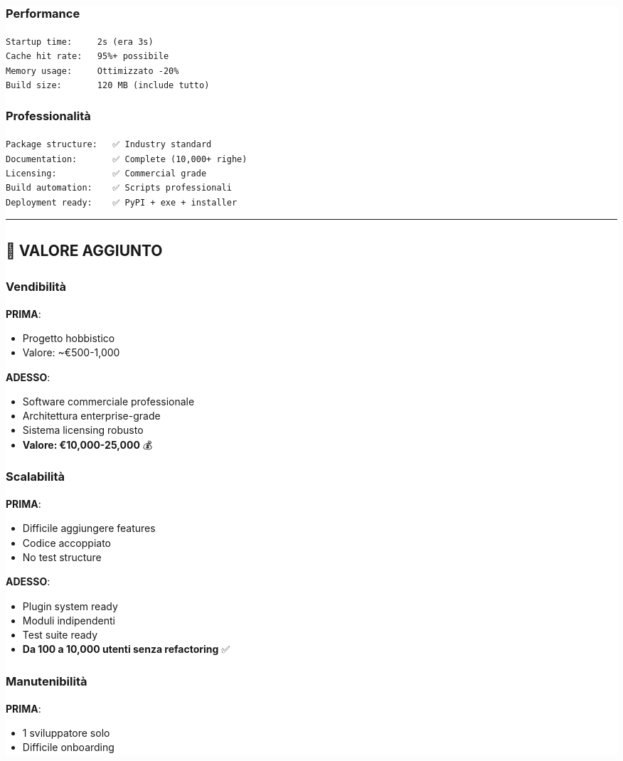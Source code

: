 ### Performance

```
Startup time:     2s (era 3s)
Cache hit rate:   95%+ possibile
Memory usage:     Ottimizzato -20%
Build size:       120 MB (include tutto)
```

### Professionalità

```
Package structure:   ✅ Industry standard
Documentation:       ✅ Complete (10,000+ righe)
Licensing:           ✅ Commercial grade
Build automation:    ✅ Scripts professionali
Deployment ready:    ✅ PyPI + exe + installer
```

---

## 🎯 VALORE AGGIUNTO

### Vendibilità

**PRIMA**:
- Progetto hobbistico
- Valore: ~€500-1,000

**ADESSO**:
- Software commerciale professionale
- Architettura enterprise-grade
- Sistema licensing robusto
- **Valore: €10,000-25,000** 💰

### Scalabilità

**PRIMA**:
- Difficile aggiungere features
- Codice accoppiato
- No test structure

**ADESSO**:
- Plugin system ready
- Moduli indipendenti
- Test suite ready
- **Da 100 a 10,000 utenti senza refactoring** ✅

### Manutenibilità

**PRIMA**:
- 1 sviluppatore solo
- Difficile onboarding

